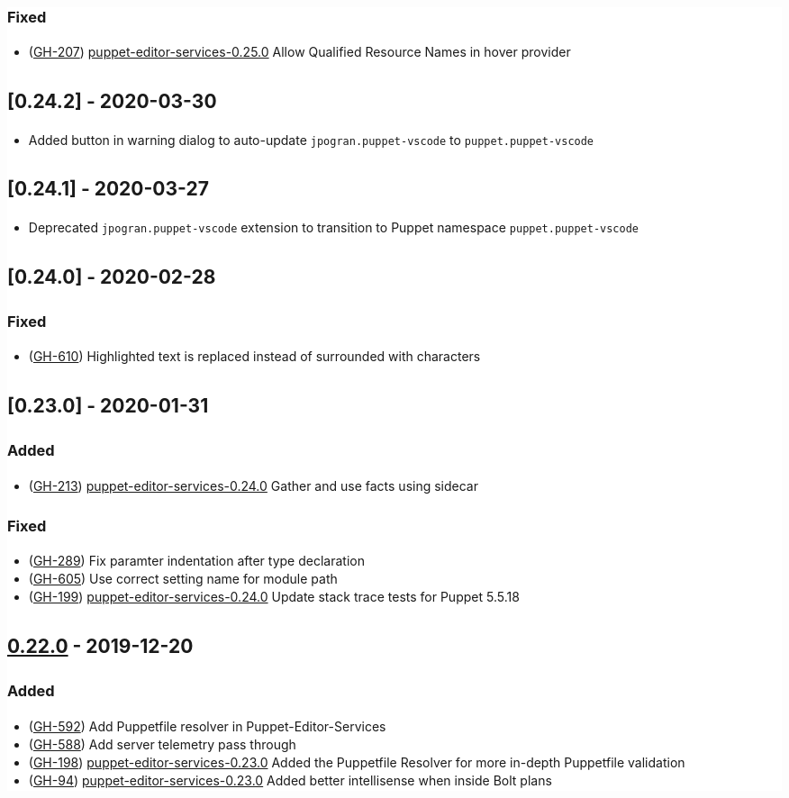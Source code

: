 ### Fixed

- ([GH-207](https://github.com/lingua-pupuli/puppet-editor-services/issues/207)) [puppet-editor-services-0.25.0](https://github.com/lingua-pupuli/puppet-editor-services/releases/tag/0.25.0) Allow Qualified Resource Names in hover provider


## [0.24.2] - 2020-03-30

- Added button in warning dialog to auto-update `jpogran.puppet-vscode` to `puppet.puppet-vscode`

## [0.24.1] - 2020-03-27

- Deprecated `jpogran.puppet-vscode` extension to transition to Puppet namespace `puppet.puppet-vscode`

## [0.24.0] - 2020-02-28

### Fixed

- ([GH-610](https://github.com/lingua-pupuli/puppet-vscode/issues/610)) Highlighted text is replaced instead of surrounded with characters

## [0.23.0] - 2020-01-31

### Added

- ([GH-213](https://github.com/lingua-pupuli/puppet-editor-services/issues/213)) [puppet-editor-services-0.24.0](https://github.com/lingua-pupuli/puppet-editor-services/releases/tag/0.24.0) Gather and use facts using sidecar

### Fixed

- ([GH-289](https://github.com/lingua-pupuli/puppet-vscode/issues/289)) Fix paramter indentation after type declaration
- ([GH-605](https://github.com/lingua-pupuli/puppet-vscode/issues/605)) Use correct setting name for module path
- ([GH-199](https://github.com/lingua-pupuli/puppet-editor-services/issues/199)) [puppet-editor-services-0.24.0](https://github.com/lingua-pupuli/puppet-editor-services/releases/tag/0.24.0) Update stack trace tests for Puppet 5.5.18

## [0.22.0] - 2019-12-20

### Added

- ([GH-592](https://github.com/lingua-pupuli/puppet-vscode/issues/592)) Add Puppetfile resolver in Puppet-Editor-Services
- ([GH-588](https://github.com/lingua-pupuli/puppet-vscode/issues/588)) Add server telemetry pass through
- ([GH-198](https://github.com/lingua-pupuli/puppet-editor-services/issues/198)) [puppet-editor-services-0.23.0](https://github.com/lingua-pupuli/puppet-editor-services/releases/tag/0.23.0) Added the Puppetfile Resolver for more in-depth Puppetfile validation
- ([GH-94](https://github.com/lingua-pupuli/puppet-editor-services/issues/94)) [puppet-editor-services-0.23.0](https://github.com/lingua-pupuli/puppet-editor-services/releases/tag/0.23.0) Added better intellisense when inside Bolt plans


[Unreleased]: https://github.com/lingua-pupuli/puppet-vscode/compare/0.22.0...master
[0.22.0]: https://github.com/lingua-pupuli/puppet-vscode/compare/0.21.0...0.22.0
[0.21.0]: https://github.com/lingua-pupuli/puppet-vscode/compare/0.20.0...0.21.0
[0.20.0]: https://github.com/lingua-pupuli/puppet-vscode/compare/0.19.0...0.20.0
[0.19.0]: https://github.com/lingua-pupuli/puppet-vscode/compare/0.18.0...0.19.0
[0.18.0]: https://github.com/lingua-pupuli/puppet-vscode/compare/0.17.0...0.18.0
[0.17.0]: https://github.com/lingua-pupuli/puppet-vscode/compare/0.16.0...0.17.0
[0.16.0]: https://github.com/lingua-pupuli/puppet-vscode/compare/0.15.1...0.16.0